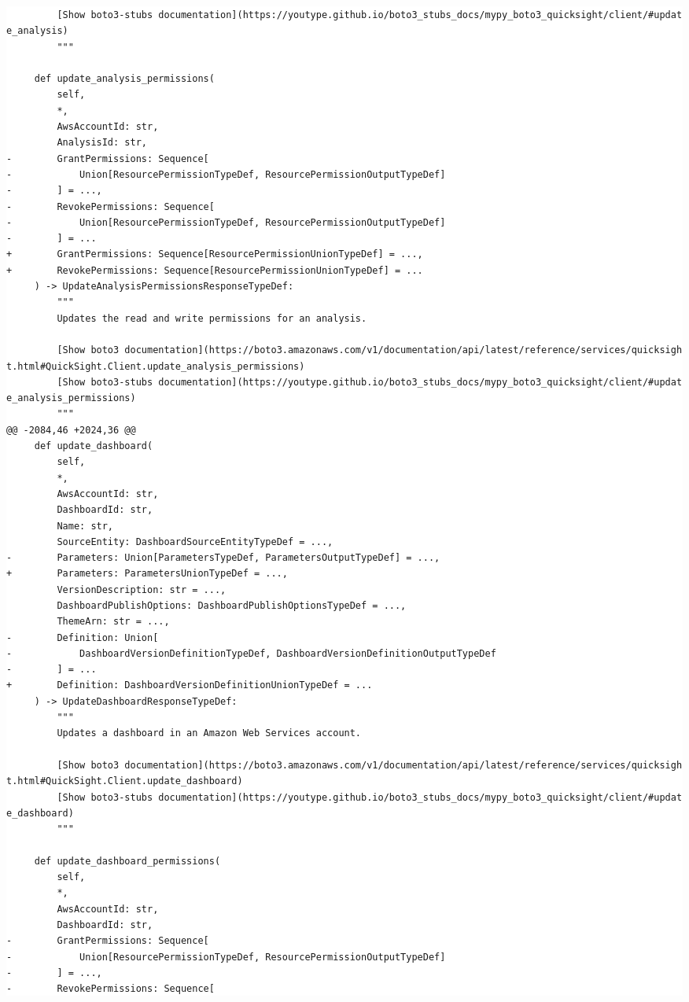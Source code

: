 ```
         [Show boto3-stubs documentation](https://youtype.github.io/boto3_stubs_docs/mypy_boto3_quicksight/client/#update_analysis)
         """
 
     def update_analysis_permissions(
         self,
         *,
         AwsAccountId: str,
         AnalysisId: str,
-        GrantPermissions: Sequence[
-            Union[ResourcePermissionTypeDef, ResourcePermissionOutputTypeDef]
-        ] = ...,
-        RevokePermissions: Sequence[
-            Union[ResourcePermissionTypeDef, ResourcePermissionOutputTypeDef]
-        ] = ...
+        GrantPermissions: Sequence[ResourcePermissionUnionTypeDef] = ...,
+        RevokePermissions: Sequence[ResourcePermissionUnionTypeDef] = ...
     ) -> UpdateAnalysisPermissionsResponseTypeDef:
         """
         Updates the read and write permissions for an analysis.
 
         [Show boto3 documentation](https://boto3.amazonaws.com/v1/documentation/api/latest/reference/services/quicksight.html#QuickSight.Client.update_analysis_permissions)
         [Show boto3-stubs documentation](https://youtype.github.io/boto3_stubs_docs/mypy_boto3_quicksight/client/#update_analysis_permissions)
         """
@@ -2084,46 +2024,36 @@
     def update_dashboard(
         self,
         *,
         AwsAccountId: str,
         DashboardId: str,
         Name: str,
         SourceEntity: DashboardSourceEntityTypeDef = ...,
-        Parameters: Union[ParametersTypeDef, ParametersOutputTypeDef] = ...,
+        Parameters: ParametersUnionTypeDef = ...,
         VersionDescription: str = ...,
         DashboardPublishOptions: DashboardPublishOptionsTypeDef = ...,
         ThemeArn: str = ...,
-        Definition: Union[
-            DashboardVersionDefinitionTypeDef, DashboardVersionDefinitionOutputTypeDef
-        ] = ...
+        Definition: DashboardVersionDefinitionUnionTypeDef = ...
     ) -> UpdateDashboardResponseTypeDef:
         """
         Updates a dashboard in an Amazon Web Services account.
 
         [Show boto3 documentation](https://boto3.amazonaws.com/v1/documentation/api/latest/reference/services/quicksight.html#QuickSight.Client.update_dashboard)
         [Show boto3-stubs documentation](https://youtype.github.io/boto3_stubs_docs/mypy_boto3_quicksight/client/#update_dashboard)
         """
 
     def update_dashboard_permissions(
         self,
         *,
         AwsAccountId: str,
         DashboardId: str,
-        GrantPermissions: Sequence[
-            Union[ResourcePermissionTypeDef, ResourcePermissionOutputTypeDef]
-        ] = ...,
-        RevokePermissions: Sequence[
